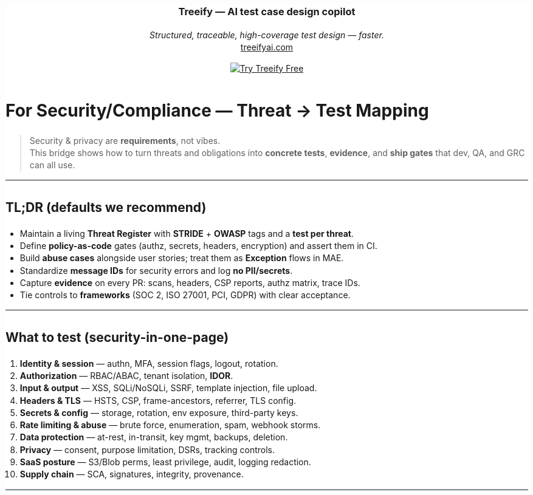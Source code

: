 
<p align="center">
  
  
</p>

<h3 align="center">Treeify — AI test case design copilot</h3>
<p align="center">
  <em>Structured, traceable, high-coverage test design — faster.</em><br>
  <a href="https://treeifyai.com">treeifyai.com</a>
</p>

<p align="center">
  <a href="https://treeifyai.com">
    <img alt="Try Treeify Free" src="https://img.shields.io/badge/Try%20Treeify%20Free-treeifyai.com-brightgreen?style=for-the-badge">
  </a>
</p>


# For Security/Compliance — Threat → Test Mapping

> Security & privacy are **requirements**, not vibes.  
> This bridge shows how to turn threats and obligations into **concrete tests**, **evidence**, and **ship gates** that dev, QA, and GRC can all use.

---

## TL;DR (defaults we recommend)

- Maintain a living **Threat Register** with **STRIDE** + **OWASP** tags and a **test per threat**.  
- Define **policy-as-code** gates (authz, secrets, headers, encryption) and assert them in CI.  
- Build **abuse cases** alongside user stories; treat them as **Exception** flows in MAE.  
- Standardize **message IDs** for security errors and log **no PII/secrets**.  
- Capture **evidence** on every PR: scans, headers, CSP reports, authz matrix, trace IDs.  
- Tie controls to **frameworks** (SOC 2, ISO 27001, PCI, GDPR) with clear acceptance.

---

## What to test (security-in-one-page)

1. **Identity & session** — authn, MFA, session flags, logout, rotation.  
2. **Authorization** — RBAC/ABAC, tenant isolation, **IDOR**.  
3. **Input & output** — XSS, SQLi/NoSQLi, SSRF, template injection, file upload.  
4. **Headers & TLS** — HSTS, CSP, frame-ancestors, referrer, TLS config.  
5. **Secrets & config** — storage, rotation, env exposure, third-party keys.  
6. **Rate limiting & abuse** — brute force, enumeration, spam, webhook storms.  
7. **Data protection** — at-rest, in-transit, key mgmt, backups, deletion.  
8. **Privacy** — consent, purpose limitation, DSRs, tracking controls.  
9. **SaaS posture** — S3/Blob perms, least privilege, audit, logging redaction.  
10. **Supply chain** — SCA, signatures, integrity, provenance.

---
